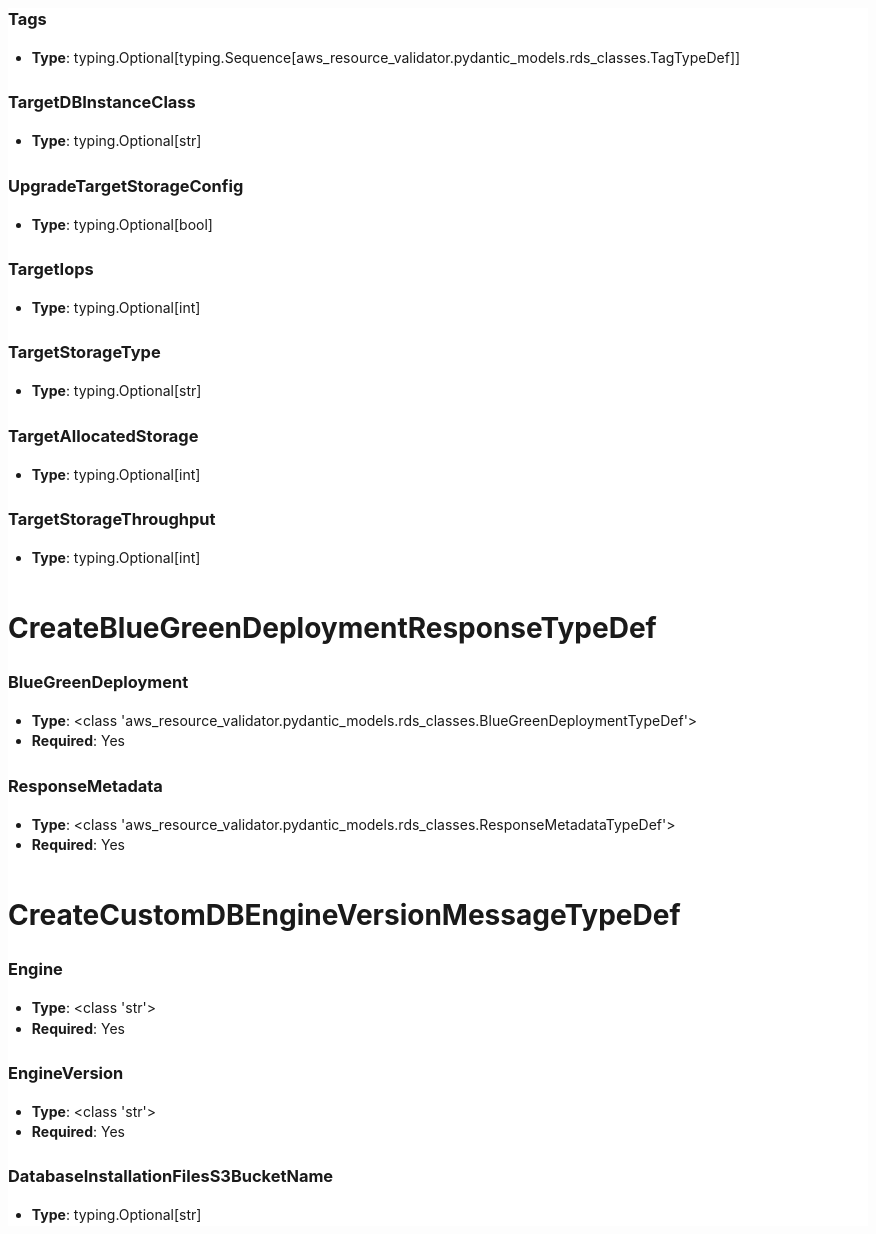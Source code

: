 ### Tags
- **Type**: typing.Optional[typing.Sequence[aws_resource_validator.pydantic_models.rds_classes.TagTypeDef]]

### TargetDBInstanceClass
- **Type**: typing.Optional[str]

### UpgradeTargetStorageConfig
- **Type**: typing.Optional[bool]

### TargetIops
- **Type**: typing.Optional[int]

### TargetStorageType
- **Type**: typing.Optional[str]

### TargetAllocatedStorage
- **Type**: typing.Optional[int]

### TargetStorageThroughput
- **Type**: typing.Optional[int]


# CreateBlueGreenDeploymentResponseTypeDef

### BlueGreenDeployment
- **Type**: <class 'aws_resource_validator.pydantic_models.rds_classes.BlueGreenDeploymentTypeDef'>
- **Required**: Yes

### ResponseMetadata
- **Type**: <class 'aws_resource_validator.pydantic_models.rds_classes.ResponseMetadataTypeDef'>
- **Required**: Yes


# CreateCustomDBEngineVersionMessageTypeDef

### Engine
- **Type**: <class 'str'>
- **Required**: Yes

### EngineVersion
- **Type**: <class 'str'>
- **Required**: Yes

### DatabaseInstallationFilesS3BucketName
- **Type**: typing.Optional[str]
